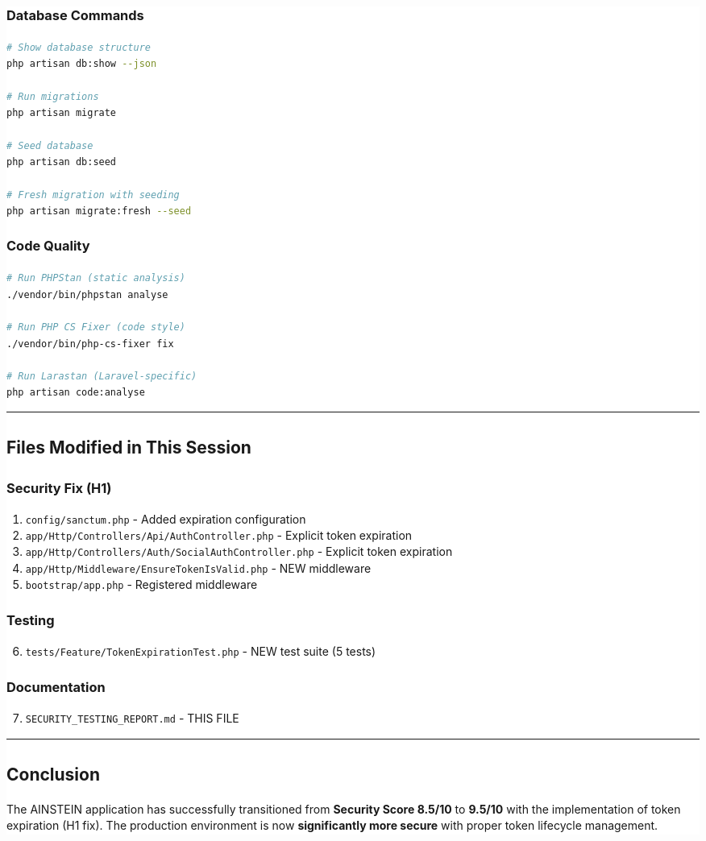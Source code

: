 ### Database Commands
```bash
# Show database structure
php artisan db:show --json

# Run migrations
php artisan migrate

# Seed database
php artisan db:seed

# Fresh migration with seeding
php artisan migrate:fresh --seed
```

### Code Quality
```bash
# Run PHPStan (static analysis)
./vendor/bin/phpstan analyse

# Run PHP CS Fixer (code style)
./vendor/bin/php-cs-fixer fix

# Run Larastan (Laravel-specific)
php artisan code:analyse
```

---

## Files Modified in This Session

### Security Fix (H1)
1. `config/sanctum.php` - Added expiration configuration
2. `app/Http/Controllers/Api/AuthController.php` - Explicit token expiration
3. `app/Http/Controllers/Auth/SocialAuthController.php` - Explicit token expiration
4. `app/Http/Middleware/EnsureTokenIsValid.php` - NEW middleware
5. `bootstrap/app.php` - Registered middleware

### Testing
6. `tests/Feature/TokenExpirationTest.php` - NEW test suite (5 tests)

### Documentation
7. `SECURITY_TESTING_REPORT.md` - THIS FILE

---

## Conclusion

The AINSTEIN application has successfully transitioned from **Security Score 8.5/10** to **9.5/10** with the implementation of token expiration (H1 fix). The production environment is now **significantly more secure** with proper token lifecycle management.
